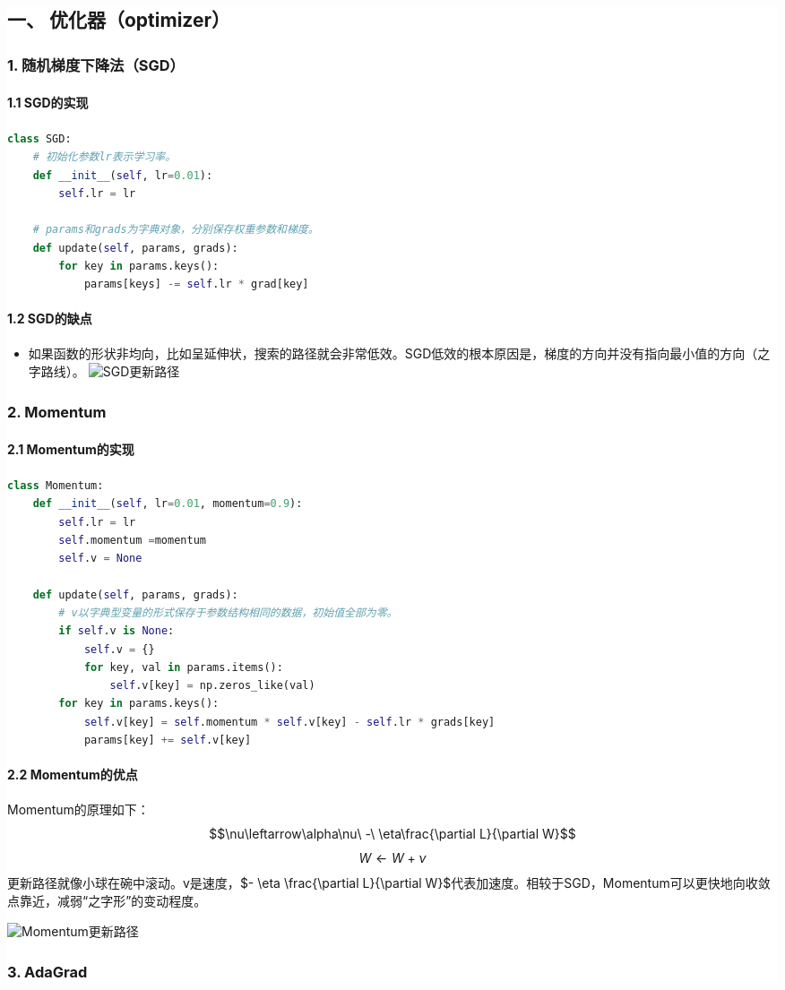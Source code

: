 ## 一、 优化器（optimizer）
### 1. 随机梯度下降法（SGD）
#### 1.1 SGD的实现

```python
class SGD:
    # 初始化参数lr表示学习率。
    def __init__(self, lr=0.01):
        self.lr = lr
        
    # params和grads为字典对象，分别保存权重参数和梯度。
    def update(self, params, grads):
        for key in params.keys():
            params[keys] -= self.lr * grad[key]
```
#### 1.2 SGD的缺点
- 如果函数的形状非均向，比如呈延伸状，搜索的路径就会非常低效。SGD低效的根本原因是，梯度的方向并没有指向最小值的方向（之字路线）。
![SGD更新路径](https://user-gold-cdn.xitu.io/2019/10/3/16d8f6d0256d4eaa?w=664&h=464&f=png&s=50907)

### 2. Momentum
#### 2.1 Momentum的实现

```python
class Momentum:
    def __init__(self, lr=0.01, momentum=0.9):
        self.lr = lr
        self.momentum =momentum
        self.v = None
        
    def update(self, params, grads):
        # v以字典型变量的形式保存于参数结构相同的数据，初始值全部为零。
        if self.v is None:
            self.v = {}
            for key, val in params.items():
                self.v[key] = np.zeros_like(val)
        for key in params.keys():
            self.v[key] = self.momentum * self.v[key] - self.lr * grads[key]
            params[key] += self.v[key]
```
#### 2.2 Momentum的优点
Momentum的原理如下：
$$\nu\leftarrow\alpha\nu\ -\ \eta\frac{\partial L}{\partial W}$$
$$W\leftarrow W + \nu$$
更新路径就像小球在碗中滚动。v是速度，$- \eta \frac{\partial L}{\partial W}$代表加速度。相较于SGD，Momentum可以更快地向收敛点靠近，减弱“之字形”的变动程度。

![Momentum更新路径](https://user-gold-cdn.xitu.io/2019/10/3/16d8f6e35c677812?w=660&h=445&f=png&s=53302)
### 3. AdaGrad
